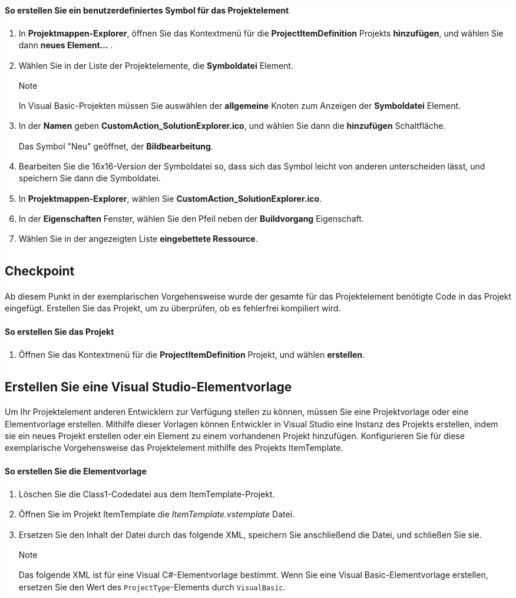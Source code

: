 #### <a name="to-create-a-custom-icon-for-the-project-item"></a>So erstellen Sie ein benutzerdefiniertes Symbol für das Projektelement

1. In **Projektmappen-Explorer**, öffnen Sie das Kontextmenü für die **ProjectItemDefinition** Projekts **hinzufügen**, und wählen Sie dann **neues Element...** .

2. Wählen Sie in der Liste der Projektelemente, die **Symboldatei** Element.

    > [!NOTE]
    > In Visual Basic-Projekten müssen Sie auswählen der **allgemeine** Knoten zum Anzeigen der **Symboldatei** Element.

3. In der **Namen** geben **CustomAction_SolutionExplorer.ico**, und wählen Sie dann die **hinzufügen** Schaltfläche.

     Das Symbol "Neu" geöffnet, der **Bildbearbeitung**.

4. Bearbeiten Sie die 16x16-Version der Symboldatei so, dass sich das Symbol leicht von anderen unterscheiden lässt, und speichern Sie dann die Symboldatei.

5. In **Projektmappen-Explorer**, wählen Sie **CustomAction_SolutionExplorer.ico**.

6. In der **Eigenschaften** Fenster, wählen Sie den Pfeil neben der **Buildvorgang** Eigenschaft.

7. Wählen Sie in der angezeigten Liste **eingebettete Ressource**.

## <a name="checkpoint"></a>Checkpoint
 Ab diesem Punkt in der exemplarischen Vorgehensweise wurde der gesamte für das Projektelement benötigte Code in das Projekt eingefügt. Erstellen Sie das Projekt, um zu überprüfen, ob es fehlerfrei kompiliert wird.

#### <a name="to-build-your-project"></a>So erstellen Sie das Projekt

1. Öffnen Sie das Kontextmenü für die **ProjectItemDefinition** Projekt, und wählen **erstellen**.

## <a name="create-a-visual-studio-item-template"></a>Erstellen Sie eine Visual Studio-Elementvorlage
 Um Ihr Projektelement anderen Entwicklern zur Verfügung stellen zu können, müssen Sie eine Projektvorlage oder eine Elementvorlage erstellen. Mithilfe dieser Vorlagen können Entwickler in Visual Studio eine Instanz des Projekts erstellen, indem sie ein neues Projekt erstellen oder ein Element zu einem vorhandenen Projekt hinzufügen. Konfigurieren Sie für diese exemplarische Vorgehensweise das Projektelement mithilfe des Projekts ItemTemplate.

#### <a name="to-create-the-item-template"></a>So erstellen Sie die Elementvorlage

1. Löschen Sie die Class1-Codedatei aus dem ItemTemplate-Projekt.

2. Öffnen Sie im Projekt ItemTemplate die *ItemTemplate.vstemplate* Datei.

3. Ersetzen Sie den Inhalt der Datei durch das folgende XML, speichern Sie anschließend die Datei, und schließen Sie sie.

    > [!NOTE]
    > Das folgende XML ist für eine Visual C#-Elementvorlage bestimmt. Wenn Sie eine Visual Basic-Elementvorlage erstellen, ersetzen Sie den Wert des `ProjectType`-Elements durch `VisualBasic`.

